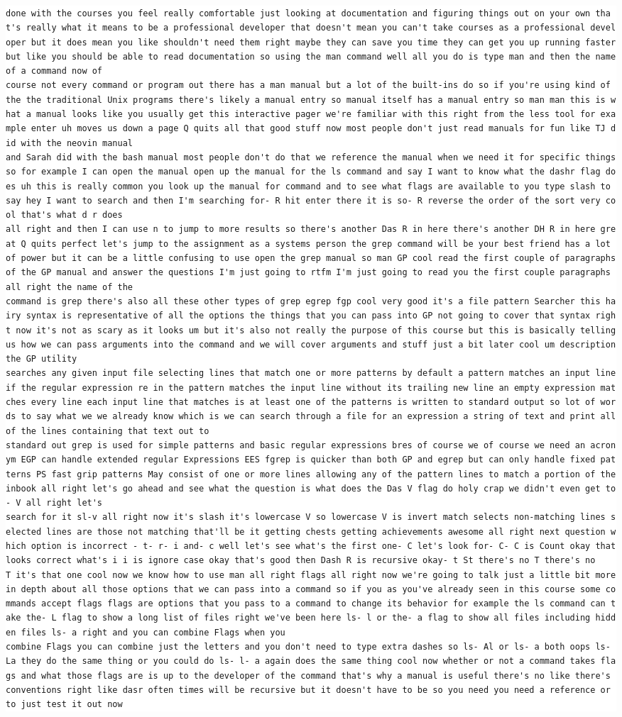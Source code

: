 ```
done with the courses you feel really comfortable just looking at documentation and figuring things out on your own that's really what it means to be a professional developer that doesn't mean you can't take courses as a professional developer but it does mean you like shouldn't need them right maybe they can save you time they can get you up running faster but like you should be able to read documentation so using the man command well all you do is type man and then the name of a command now of
course not every command or program out there has a man manual but a lot of the built-ins do so if you're using kind of the the traditional Unix programs there's likely a manual entry so manual itself has a manual entry so man man this is what a manual looks like you usually get this interactive pager we're familiar with this right from the less tool for example enter uh moves us down a page Q quits all that good stuff now most people don't just read manuals for fun like TJ did with the neovin manual
and Sarah did with the bash manual most people don't do that we reference the manual when we need it for specific things so for example I can open the manual open up the manual for the ls command and say I want to know what the dashr flag does uh this is really common you look up the manual for command and to see what flags are available to you type slash to say hey I want to search and then I'm searching for- R hit enter there it is so- R reverse the order of the sort very cool that's what d r does
all right and then I can use n to jump to more results so there's another Das R in here there's another DH R in here great Q quits perfect let's jump to the assignment as a systems person the grep command will be your best friend has a lot of power but it can be a little confusing to use open the grep manual so man GP cool read the first couple of paragraphs of the GP manual and answer the questions I'm just going to rtfm I'm just going to read you the first couple paragraphs all right the name of the
command is grep there's also all these other types of grep egrep fgp cool very good it's a file pattern Searcher this hairy syntax is representative of all the options the things that you can pass into GP not going to cover that syntax right now it's not as scary as it looks um but it's also not really the purpose of this course but this is basically telling us how we can pass arguments into the command and we will cover arguments and stuff just a bit later cool um description the GP utility
searches any given input file selecting lines that match one or more patterns by default a pattern matches an input line if the regular expression re in the pattern matches the input line without its trailing new line an empty expression matches every line each input line that matches is at least one of the patterns is written to standard output so lot of words to say what we we already know which is we can search through a file for an expression a string of text and print all of the lines containing that text out to
standard out grep is used for simple patterns and basic regular expressions bres of course we of course we need an acronym EGP can handle extended regular Expressions EES fgrep is quicker than both GP and egrep but can only handle fixed patterns PS fast grip patterns May consist of one or more lines allowing any of the pattern lines to match a portion of the inbook all right let's go ahead and see what the question is what does the Das V flag do holy crap we didn't even get to- V all right let's
search for it sl-v all right now it's slash it's lowercase V so lowercase V is invert match selects non-matching lines selected lines are those not matching that'll be it getting chests getting achievements awesome all right next question which option is incorrect - t- r- i and- c well let's see what's the first one- C let's look for- C- C is Count okay that looks correct what's i i is ignore case okay that's good then Dash R is recursive okay- t St there's no T there's no
T it's that one cool now we know how to use man all right flags all right now we're going to talk just a little bit more in depth about all those options that we can pass into a command so if you as you've already seen in this course some commands accept flags flags are options that you pass to a command to change its behavior for example the ls command can take the- L flag to show a long list of files right we've been here ls- l or the- a flag to show all files including hidden files ls- a right and you can combine Flags when you
combine Flags you can combine just the letters and you don't need to type extra dashes so ls- Al or ls- a both oops ls- La they do the same thing or you could do ls- l- a again does the same thing cool now whether or not a command takes flags and what those flags are is up to the developer of the command that's why a manual is useful there's no like there's conventions right like dasr often times will be recursive but it doesn't have to be so you need you need a reference or to just test it out now
```